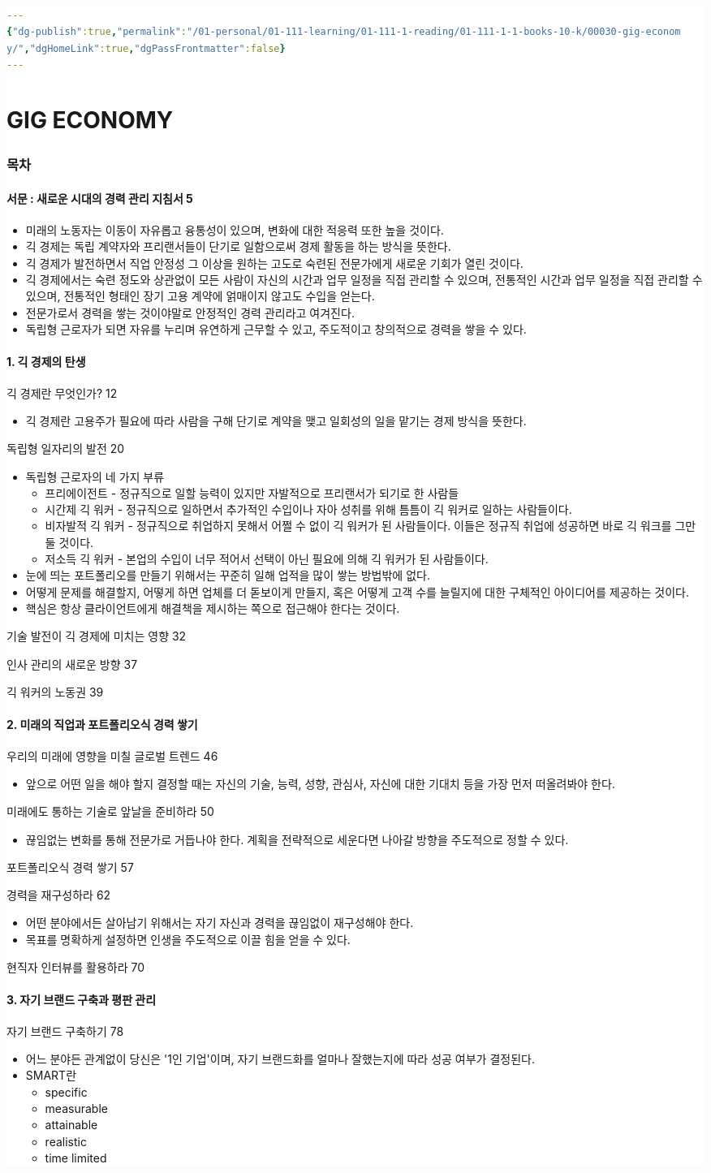 ```yaml
---
{"dg-publish":true,"permalink":"/01-personal/01-111-learning/01-111-1-reading/01-111-1-1-books-10-k/00030-gig-economy/","dgHomeLink":true,"dgPassFrontmatter":false}
---
```



# GIG ECONOMY

### 목차
#### 서문 : 새로운 시대의 경력 관리 지침서 5
- 미래의 노동자는 이동이 자유롭고 융통성이 있으며, 변화에 대한 적응력 또한 높을 것이다.
- 긱 경제는 독립 계약자와 프리랜서들이 단기로 일함으로써 경제 활동을 하는 방식을 뜻한다.
- 긱 경제가 발전하면서 직업 안정성 그 이상을 원하는 고도로 숙련된 전문가에게 새로운 기회가 열린 것이다.
- 긱 경제에서는 숙련 정도와 상관없이 모든 사람이 자신의 시간과 업무 일정을 직접 관리할 수 있으며, 전통적인 시간과 업무 일정을 직접 관리할 수 있으며, 전통적인 형태인 장기 고용 계약에 얽매이지 않고도 수입을 얻는다.
- 전문가로서 경력을 쌓는 것이야말로 안정적인 경력 관리라고 여겨진다.
- 독립형 근로자가 되면 자유를 누리며 유연하게 근무할 수 있고, 주도적이고 창의적으로 경력을 쌓을 수 있다.
#### 1. 긱 경제의 탄생
긱 경제란 무엇인가? 12
- 긱 경제란 고용주가 필요에 따라 사람을 구해 단기로 계약을 맺고 일회성의 일을 맡기는 경제 방식을 뜻한다.

독립형 일자리의 발전 20
- 독립형 근로자의 네 가지 부류
	- 프리에이전트 - 정규직으로 일할 능력이 있지만 자발적으로 프리랜서가 되기로 한 사람들
	- 시간제 긱 워커 - 정규직으로 일하면서 추가적인 수입이나 자아 성취를 위해 틈틈이 긱 워커로 일하는 사람들이다.
	- 비자발적 긱 워커 - 정규직으로 취업하지 못해서 어쩔 수 없이 긱 워커가 된 사람들이다. 이들은 정규직 취업에 성공하면 바로 긱 워크를 그만둘 것이다.
	- 저소득 긱 워커 - 본업의 수입이 너무 적어서 선택이 아닌 필요에 의해 긱 워커가 된 사람들이다.
- 눈에 띄는 포트폴리오를 만들기 위해서는 꾸준히 일해 업적을 많이 쌓는 방법밖에 없다.
- 어떻게 문제를 해결할지, 어떻게 하면 업체를 더 돋보이게 만들지, 혹은 어떻게 고객 수를 늘릴지에 대한 구체적인 아이디어를 제공하는 것이다.
- 핵심은 항상 클라이언트에게 해결책을 제시하는 쪽으로 접근해야 한다는 것이다. 

기술 발전이 긱 경제에 미치는 영향 32

인사 관리의 새로운 방향 37

긱 워커의 노동권 39
#### 2. 미래의 직업과 포트폴리오식 경력 쌓기
우리의 미래에 영향을 미칠 글로벌 트렌드 46
- 앞으로 어떤 일을 해야 할지 결정할 때는 자신의 기술, 능력, 성향, 관심사, 자신에 대한 기대치 등을 가장 먼저 떠올려봐야 한다.

미래에도 통하는 기술로 앞날을 준비하라 50
- 끊임없는 변화를 통해 전문가로 거듭나야 한다. 계획을 전략적으로 세운다면 나아갈 방향을 주도적으로 정할 수 있다.

포트폴리오식 경력 쌓기 57

경력을 재구성하라 62
- 어떤 분야에서든 살아남기 위해서는 자기 자신과 경력을 끊임없이 재구성해야 한다.
- 목표를 명확하게 설정하면 인생을 주도적으로 이끌 힘을 얻을 수 있다.

현직자 인터뷰를 활용하라 70
#### 3. 자기 브랜드 구축과 평판 관리
자기 브랜드 구축하기 78
- 어느 분야든 관계없이 당신은 '1인 기업'이며, 자기 브랜드화를 얼마나 잘했는지에 따라 성공 여부가 결정된다.
- SMART란
	- specific
	- measurable
	- attainable
	- realistic
	- time limited
